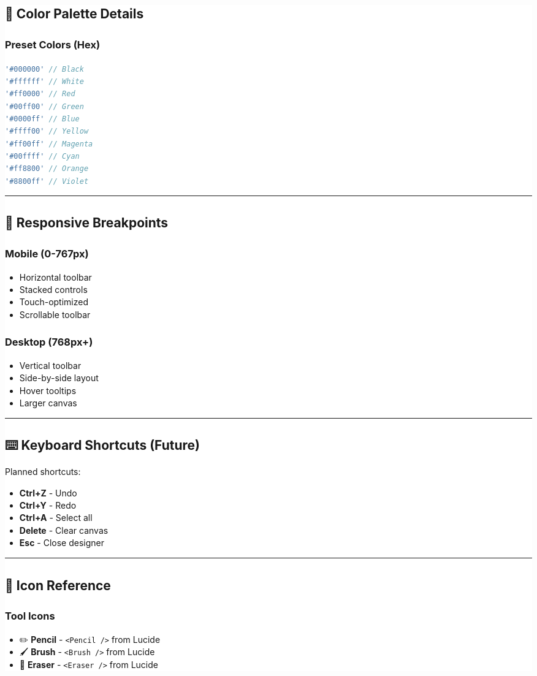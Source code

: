 
## 🎨 Color Palette Details

### Preset Colors (Hex)
```javascript
'#000000' // Black
'#ffffff' // White
'#ff0000' // Red
'#00ff00' // Green
'#0000ff' // Blue
'#ffff00' // Yellow
'#ff00ff' // Magenta
'#00ffff' // Cyan
'#ff8800' // Orange
'#8800ff' // Violet
```

---

## 📱 Responsive Breakpoints

### Mobile (0-767px)
- Horizontal toolbar
- Stacked controls
- Touch-optimized
- Scrollable toolbar

### Desktop (768px+)
- Vertical toolbar
- Side-by-side layout
- Hover tooltips
- Larger canvas

---

## ⌨️ Keyboard Shortcuts (Future)

Planned shortcuts:
- **Ctrl+Z** - Undo
- **Ctrl+Y** - Redo
- **Ctrl+A** - Select all
- **Delete** - Clear canvas
- **Esc** - Close designer

---

## 🎯 Icon Reference

### Tool Icons
- ✏️ **Pencil** - `<Pencil />` from Lucide
- 🖌️ **Brush** - `<Brush />` from Lucide
- 🧹 **Eraser** - `<Eraser />` from Lucide
